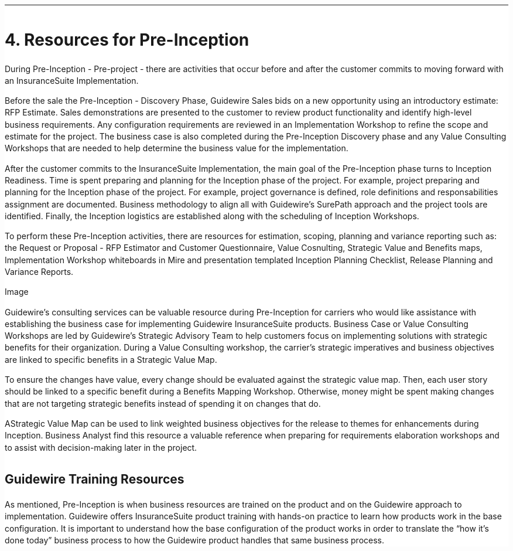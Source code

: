 
---

# 4. Resources for Pre-Inception

During Pre-Inception - Pre-project - there are activities that occur before and after the customer commits to moving forward with an InsuranceSuite Implementation.

Before the sale the Pre-Inception - Discovery Phase, Guidewire Sales bids on a new opportunity using an introductory estimate: RFP Estimate. Sales demonstrations are presented to the customer to review product functionality and identify high-level business requirements. Any configuration requirements are reviewed in an Implementation Workshop to refine the scope and estimate for the project. The business case is also completed during the Pre-Inception Discovery phase and any Value Consulting Workshops that are needed to help determine the business value for the implementation.

After the customer commits to the InsuranceSuite Implementation, the main goal of the Pre-Inception phase turns to Inception Readiness. Time is spent preparing and planning for the Inception phase of the project. For example, project preparing and planning for the Inception phase of the project. For example, project governance is defined, role definitions and responsabilities assignment are documented. Business methodology to align all with Guidewire’s SurePath approach and the project tools are identified. Finally, the Inception logistics are established along with the scheduling of Inception Workshops.

To perform these Pre-Inception activities, there are resources for estimation, scoping, planning and variance reporting such as: the Request or Proposal - RFP Estimator and Customer Questionnaire, Value Cosnulting, Strategic Value and Benefits maps, Implementation Workshop whiteboards in Mire and presentation templated Inception Planning Checklist, Release Planning and Variance Reports.

Image

Guidewire’s consulting services can be valuable resource during Pre-Inception for carriers who would like assistance with establishing the business case for implementing Guidewire InsuranceSuite products. Business Case or Value Consulting Workshops are led by Guidewire’s Strategic Advisory Team to help customers focus on implementing solutions with strategic benefits for their organization. During a Value Consulting workshop, the carrier’s strategic imperatives and business objectives are linked to specific benefits in a Strategic Value Map.

To ensure the changes have value, every change should be evaluated against the strategic value map. Then, each user story should be linked to a specific benefit during a Benefits Mapping Workshop. Otherwise, money might be spent making changes that are not targeting strategic benefits instead of spending it on changes that do.

AStrategic Value Map can be used to link weighted business objectives for the release to themes for enhancements during Inception. Business Analyst find this resource a valuable reference when preparing for requirements elaboration workshops and to assist with decision-making later in the project.

## Guidewire Training Resources

As mentioned, Pre-Inception is when business resources are trained on the product and on the Guidewire approach to implementation. Guidewire offers InsuranceSuite product training with hands-on practice to learn how products work in the base configuration. It is important to understand how the base configuration of the product works in order to translate the “how it’s done today” business process to how the Guidewire product handles that same business process.

